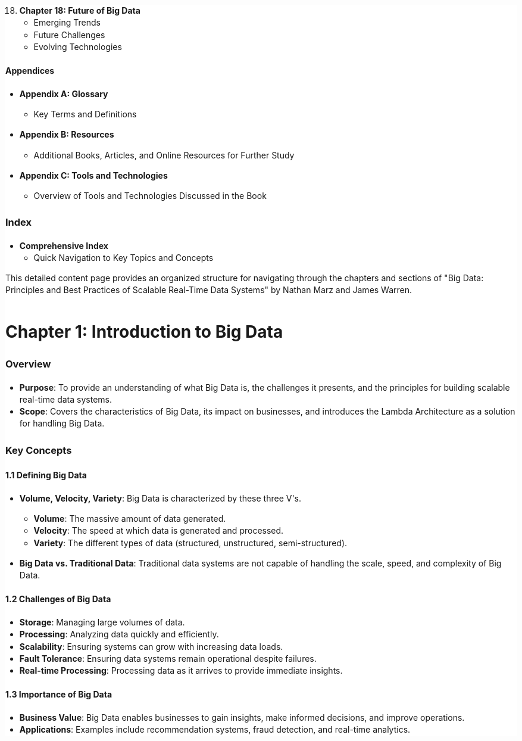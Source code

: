 18. **Chapter 18: Future of Big Data**
    - Emerging Trends
    - Future Challenges
    - Evolving Technologies

#### Appendices
- **Appendix A: Glossary**
    - Key Terms and Definitions

- **Appendix B: Resources**
    - Additional Books, Articles, and Online Resources for Further Study

- **Appendix C: Tools and Technologies**
    - Overview of Tools and Technologies Discussed in the Book

### Index
- **Comprehensive Index**
    - Quick Navigation to Key Topics and Concepts

This detailed content page provides an organized structure for navigating through the chapters and sections of "Big Data: Principles and Best Practices of Scalable Real-Time Data Systems" by Nathan Marz and James Warren.

# Chapter 1: Introduction to Big Data

### Overview
- **Purpose**: To provide an understanding of what Big Data is, the challenges it presents, and the principles for building scalable real-time data systems.
- **Scope**: Covers the characteristics of Big Data, its impact on businesses, and introduces the Lambda Architecture as a solution for handling Big Data.

### Key Concepts

#### 1.1 Defining Big Data
- **Volume, Velocity, Variety**: Big Data is characterized by these three V's.
  - **Volume**: The massive amount of data generated.
  - **Velocity**: The speed at which data is generated and processed.
  - **Variety**: The different types of data (structured, unstructured, semi-structured).

- **Big Data vs. Traditional Data**: Traditional data systems are not capable of handling the scale, speed, and complexity of Big Data.

#### 1.2 Challenges of Big Data
- **Storage**: Managing large volumes of data.
- **Processing**: Analyzing data quickly and efficiently.
- **Scalability**: Ensuring systems can grow with increasing data loads.
- **Fault Tolerance**: Ensuring data systems remain operational despite failures.
- **Real-time Processing**: Processing data as it arrives to provide immediate insights.

#### 1.3 Importance of Big Data
- **Business Value**: Big Data enables businesses to gain insights, make informed decisions, and improve operations.
- **Applications**: Examples include recommendation systems, fraud detection, and real-time analytics.
